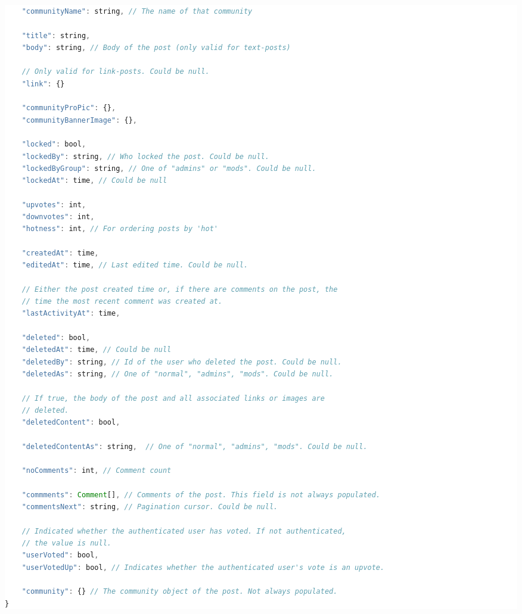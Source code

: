 ```js
    "communityName": string, // The name of that community

    "title": string,
    "body": string, // Body of the post (only valid for text-posts)

    // Only valid for link-posts. Could be null.
    "link": {}

    "communityProPic": {}, 
    "communityBannerImage": {},

    "locked": bool,
    "lockedBy": string, // Who locked the post. Could be null.
    "lockedByGroup": string, // One of "admins" or "mods". Could be null.
    "lockedAt": time, // Could be null

    "upvotes": int,
    "downvotes": int,
    "hotness": int, // For ordering posts by 'hot'

    "createdAt": time,
    "editedAt": time, // Last edited time. Could be null.
    
    // Either the post created time or, if there are comments on the post, the
    // time the most recent comment was created at.
    "lastActivityAt": time,

    "deleted": bool,
    "deletedAt": time, // Could be null
    "deletedBy": string, // Id of the user who deleted the post. Could be null.
    "deletedAs": string, // One of "normal", "admins", "mods". Could be null.

    // If true, the body of the post and all associated links or images are
    // deleted.
    "deletedContent": bool,

    "deletedContentAs": string,  // One of "normal", "admins", "mods". Could be null.

    "noComments": int, // Comment count

    "commments": Comment[], // Comments of the post. This field is not always populated.
    "commentsNext": string, // Pagination cursor. Could be null.

    // Indicated whether the authenticated user has voted. If not authenticated,
    // the value is null.
    "userVoted": bool,
    "userVotedUp": bool, // Indicates whether the authenticated user's vote is an upvote.

    "community": {} // The community object of the post. Not always populated.
}
```
